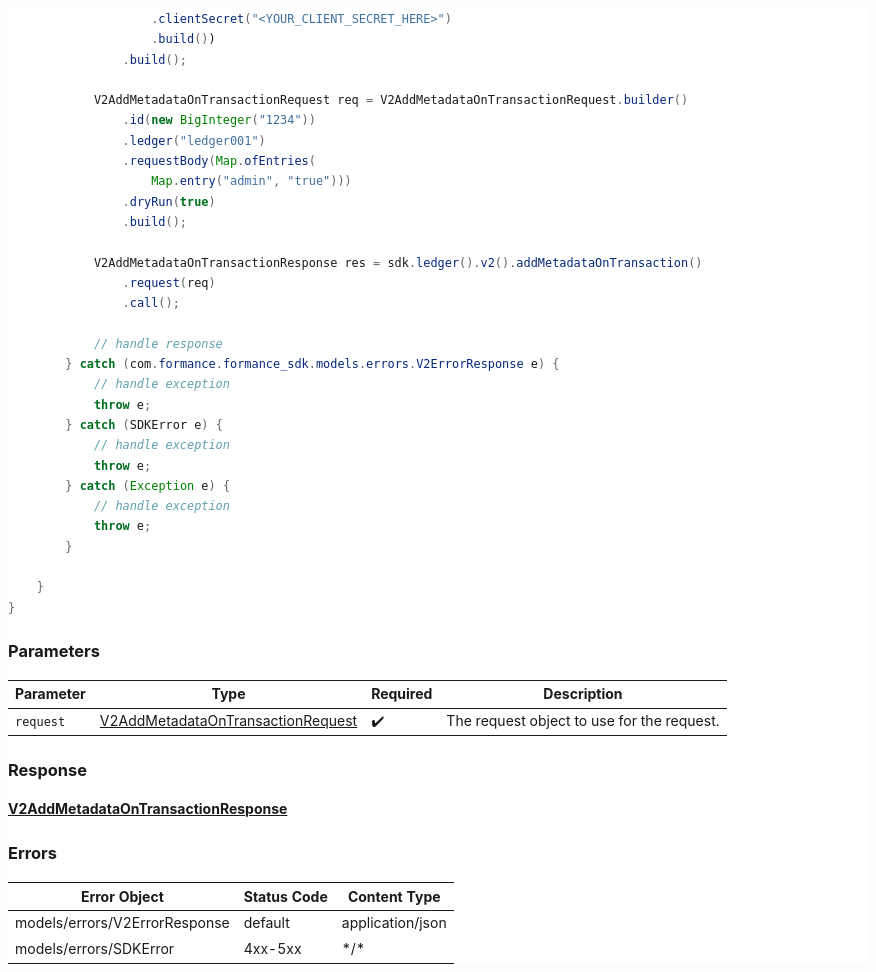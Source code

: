 ```java
                    .clientSecret("<YOUR_CLIENT_SECRET_HERE>")
                    .build())
                .build();

            V2AddMetadataOnTransactionRequest req = V2AddMetadataOnTransactionRequest.builder()
                .id(new BigInteger("1234"))
                .ledger("ledger001")
                .requestBody(Map.ofEntries(
                    Map.entry("admin", "true")))
                .dryRun(true)
                .build();

            V2AddMetadataOnTransactionResponse res = sdk.ledger().v2().addMetadataOnTransaction()
                .request(req)
                .call();

            // handle response
        } catch (com.formance.formance_sdk.models.errors.V2ErrorResponse e) {
            // handle exception
            throw e;
        } catch (SDKError e) {
            // handle exception
            throw e;
        } catch (Exception e) {
            // handle exception
            throw e;
        }

    }
}
```

### Parameters

| Parameter                                                                                         | Type                                                                                              | Required                                                                                          | Description                                                                                       |
| ------------------------------------------------------------------------------------------------- | ------------------------------------------------------------------------------------------------- | ------------------------------------------------------------------------------------------------- | ------------------------------------------------------------------------------------------------- |
| `request`                                                                                         | [V2AddMetadataOnTransactionRequest](../../models/operations/V2AddMetadataOnTransactionRequest.md) | :heavy_check_mark:                                                                                | The request object to use for the request.                                                        |

### Response

**[V2AddMetadataOnTransactionResponse](../../models/operations/V2AddMetadataOnTransactionResponse.md)**

### Errors

| Error Object                  | Status Code                   | Content Type                  |
| ----------------------------- | ----------------------------- | ----------------------------- |
| models/errors/V2ErrorResponse | default                       | application/json              |
| models/errors/SDKError        | 4xx-5xx                       | \*\/*                         |
